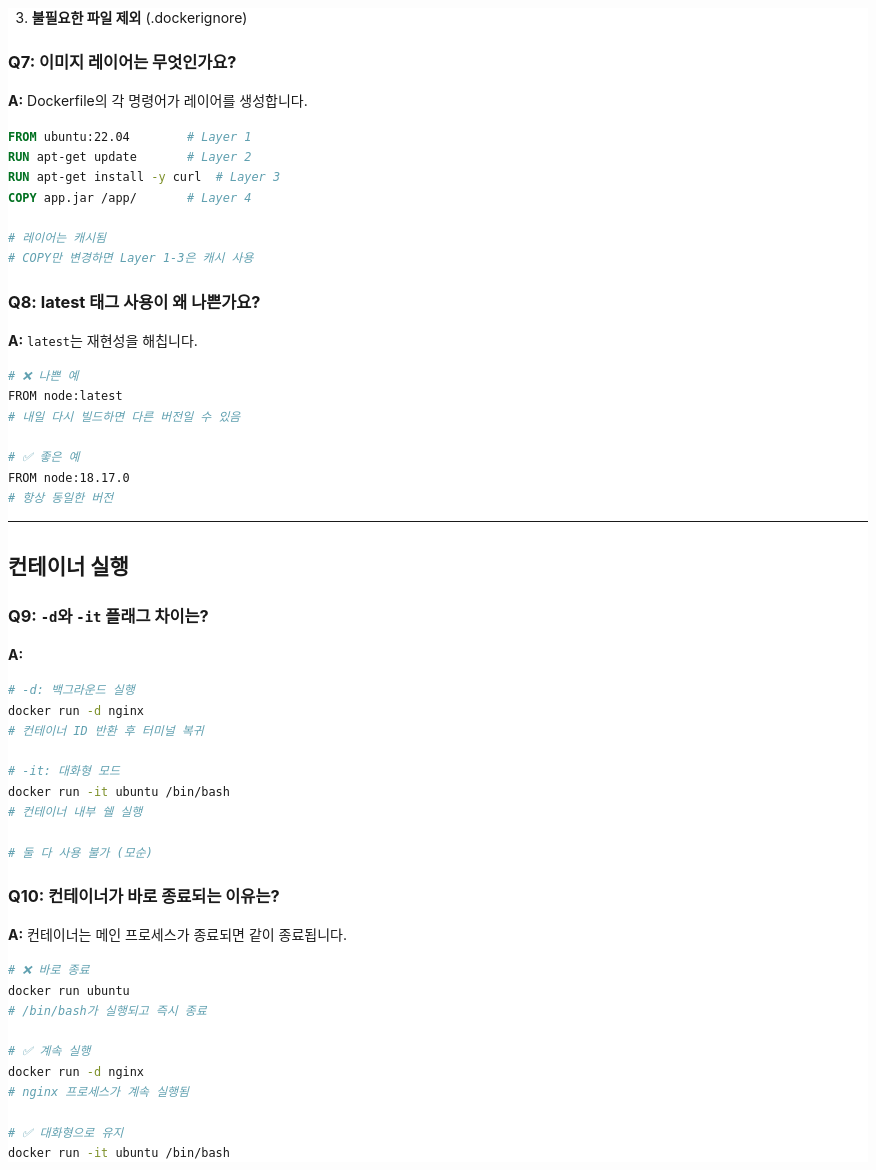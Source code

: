 3. **불필요한 파일 제외** (.dockerignore)

### Q7: 이미지 레이어는 무엇인가요?

**A:** Dockerfile의 각 명령어가 레이어를 생성합니다.

```dockerfile
FROM ubuntu:22.04        # Layer 1
RUN apt-get update       # Layer 2
RUN apt-get install -y curl  # Layer 3
COPY app.jar /app/       # Layer 4

# 레이어는 캐시됨
# COPY만 변경하면 Layer 1-3은 캐시 사용
```

### Q8: latest 태그 사용이 왜 나쁜가요?

**A:** `latest`는 재현성을 해칩니다.

```bash
# ❌ 나쁜 예
FROM node:latest
# 내일 다시 빌드하면 다른 버전일 수 있음

# ✅ 좋은 예
FROM node:18.17.0
# 항상 동일한 버전
```

---

## 컨테이너 실행

### Q9: `-d`와 `-it` 플래그 차이는?

**A:**
```bash
# -d: 백그라운드 실행
docker run -d nginx
# 컨테이너 ID 반환 후 터미널 복귀

# -it: 대화형 모드
docker run -it ubuntu /bin/bash
# 컨테이너 내부 쉘 실행

# 둘 다 사용 불가 (모순)
```

### Q10: 컨테이너가 바로 종료되는 이유는?

**A:** 컨테이너는 메인 프로세스가 종료되면 같이 종료됩니다.

```bash
# ❌ 바로 종료
docker run ubuntu
# /bin/bash가 실행되고 즉시 종료

# ✅ 계속 실행
docker run -d nginx
# nginx 프로세스가 계속 실행됨

# ✅ 대화형으로 유지
docker run -it ubuntu /bin/bash
```
